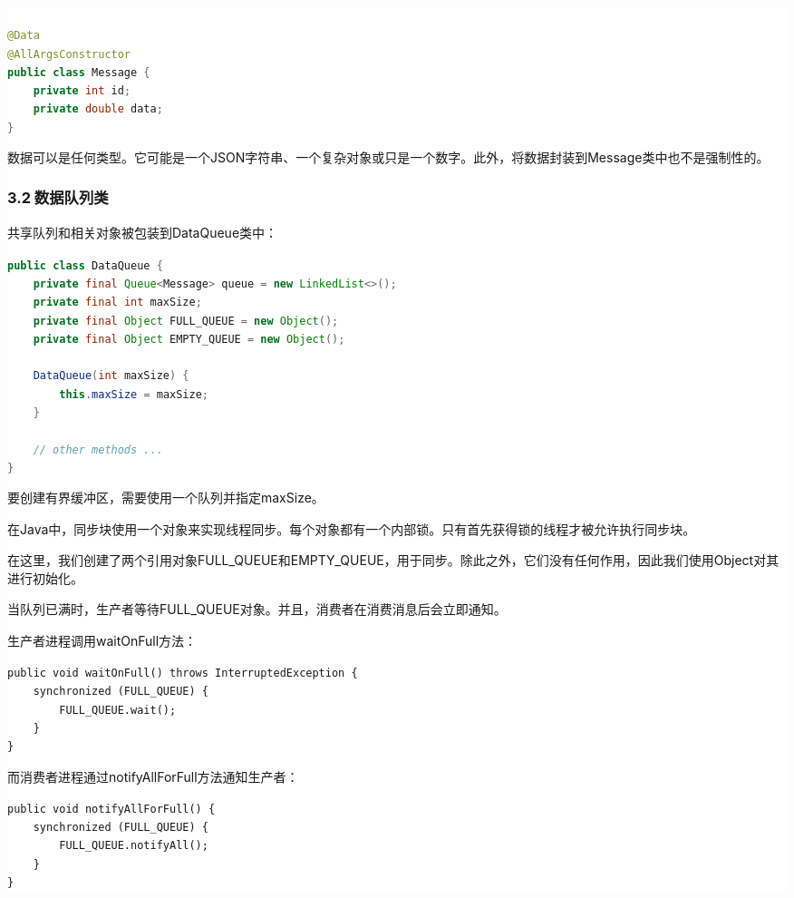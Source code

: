 ```java

@Data
@AllArgsConstructor
public class Message {
    private int id;
    private double data;
}
```

数据可以是任何类型。它可能是一个JSON字符串、一个复杂对象或只是一个数字。此外，将数据封装到Message类中也不是强制性的。

### 3.2 数据队列类

共享队列和相关对象被包装到DataQueue类中：

```java
public class DataQueue {
    private final Queue<Message> queue = new LinkedList<>();
    private final int maxSize;
    private final Object FULL_QUEUE = new Object();
    private final Object EMPTY_QUEUE = new Object();

    DataQueue(int maxSize) {
        this.maxSize = maxSize;
    }

    // other methods ...
}
```

要创建有界缓冲区，需要使用一个队列并指定maxSize。

在Java中，同步块使用一个对象来实现线程同步。每个对象都有一个内部锁。只有首先获得锁的线程才被允许执行同步块。

在这里，我们创建了两个引用对象FULL_QUEUE和EMPTY_QUEUE，用于同步。除此之外，它们没有任何作用，因此我们使用Object对其进行初始化。

当队列已满时，生产者等待FULL_QUEUE对象。并且，消费者在消费消息后会立即通知。

生产者进程调用waitOnFull方法：

```text
public void waitOnFull() throws InterruptedException {
    synchronized (FULL_QUEUE) {
        FULL_QUEUE.wait();
    }
}
```

而消费者进程通过notifyAllForFull方法通知生产者：

```text
public void notifyAllForFull() {
    synchronized (FULL_QUEUE) {
        FULL_QUEUE.notifyAll();
    }
}
```
